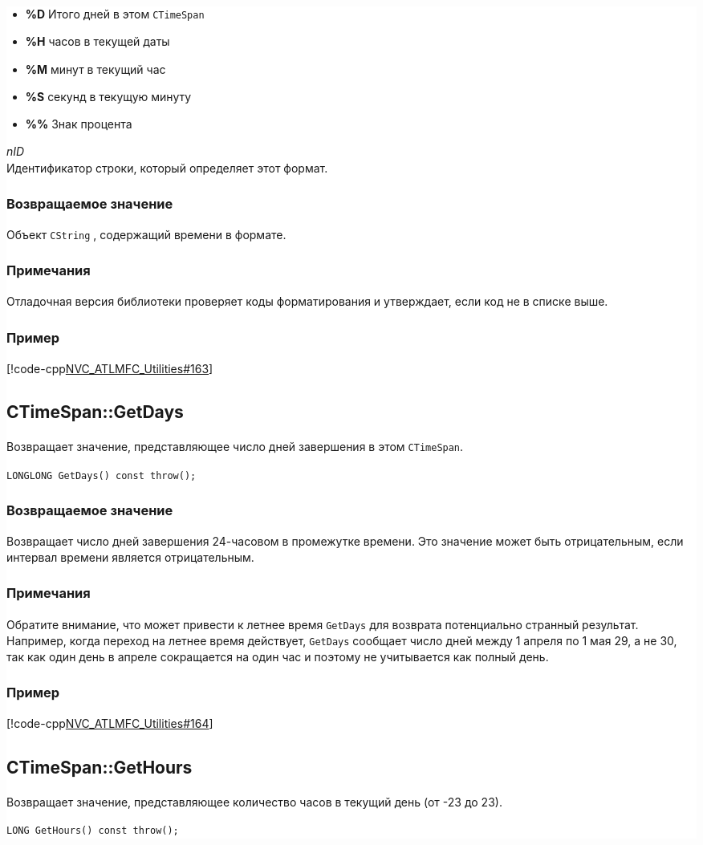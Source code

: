 - **%D** Итого дней в этом `CTimeSpan`

- **%H** часов в текущей даты

- **%M** минут в текущий час

- **%S** секунд в текущую минуту

- **%%** Знак процента

*nID*<br/>
Идентификатор строки, который определяет этот формат.

### <a name="return-value"></a>Возвращаемое значение

Объект `CString` , содержащий времени в формате.

### <a name="remarks"></a>Примечания

Отладочная версия библиотеки проверяет коды форматирования и утверждает, если код не в списке выше.

### <a name="example"></a>Пример

[!code-cpp[NVC_ATLMFC_Utilities#163](../../atl-mfc-shared/codesnippet/cpp/ctimespan-class_3.cpp)]

##  <a name="getdays"></a>  CTimeSpan::GetDays

Возвращает значение, представляющее число дней завершения в этом `CTimeSpan`.

```
LONGLONG GetDays() const throw();
```

### <a name="return-value"></a>Возвращаемое значение

Возвращает число дней завершения 24-часовом в промежутке времени. Это значение может быть отрицательным, если интервал времени является отрицательным.

### <a name="remarks"></a>Примечания

Обратите внимание, что может привести к летнее время `GetDays` для возврата потенциально странный результат. Например, когда переход на летнее время действует, `GetDays` сообщает число дней между 1 апреля по 1 мая 29, а не 30, так как один день в апреле сокращается на один час и поэтому не учитывается как полный день.

### <a name="example"></a>Пример

[!code-cpp[NVC_ATLMFC_Utilities#164](../../atl-mfc-shared/codesnippet/cpp/ctimespan-class_4.cpp)]

##  <a name="gethours"></a>  CTimeSpan::GetHours

Возвращает значение, представляющее количество часов в текущий день (от -23 до 23).

```
LONG GetHours() const throw();
```
